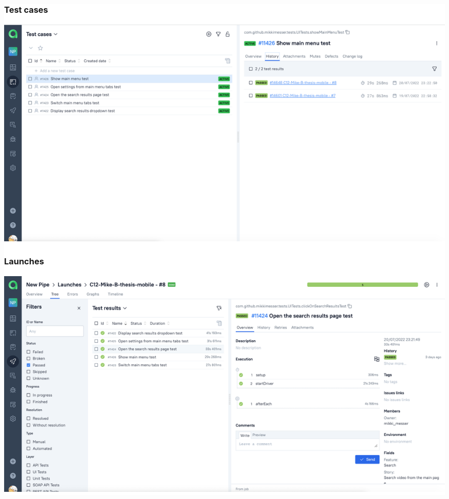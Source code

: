 ### Test cases

<p align="center">
<img title="Allure TestOps Test Cases screenshot" src="images/screenshots/allure-testops-test-cases.png">
</p>

### Launches

<p align="center">
<img title="Allure TestOps Launches screenshot" src="images/screenshots/allure-testops-launches.png">
</p>

